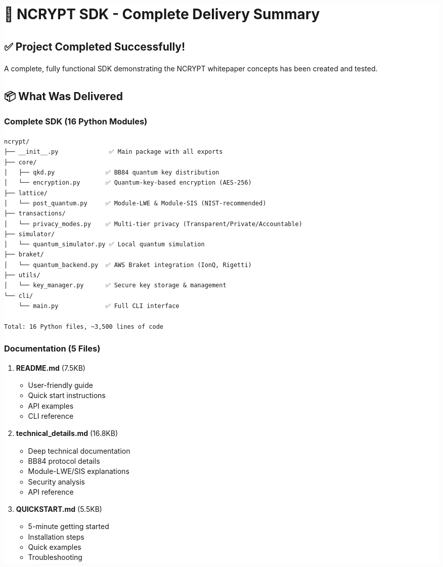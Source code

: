 # 🎉 NCRYPT SDK - Complete Delivery Summary

## ✅ Project Completed Successfully!

A complete, fully functional SDK demonstrating the NCRYPT whitepaper concepts has been created and tested.

## 📦 What Was Delivered

### Complete SDK (16 Python Modules)

```
ncrypt/
├── __init__.py              ✅ Main package with all exports
├── core/
│   ├── qkd.py              ✅ BB84 quantum key distribution
│   └── encryption.py       ✅ Quantum-key-based encryption (AES-256)
├── lattice/
│   └── post_quantum.py     ✅ Module-LWE & Module-SIS (NIST-recommended)
├── transactions/
│   └── privacy_modes.py    ✅ Multi-tier privacy (Transparent/Private/Accountable)
├── simulator/
│   └── quantum_simulator.py ✅ Local quantum simulation
├── braket/
│   └── quantum_backend.py  ✅ AWS Braket integration (IonQ, Rigetti)
├── utils/
│   └── key_manager.py      ✅ Secure key storage & management
└── cli/
    └── main.py             ✅ Full CLI interface

Total: 16 Python files, ~3,500 lines of code
```

### Documentation (5 Files)

1. **README.md** (7.5KB)
   - User-friendly guide
   - Quick start instructions
   - API examples
   - CLI reference

2. **technical_details.md** (16.8KB)
   - Deep technical documentation
   - BB84 protocol details
   - Module-LWE/SIS explanations
   - Security analysis
   - API reference

3. **QUICKSTART.md** (5.5KB)
   - 5-minute getting started
   - Installation steps
   - Quick examples
   - Troubleshooting

